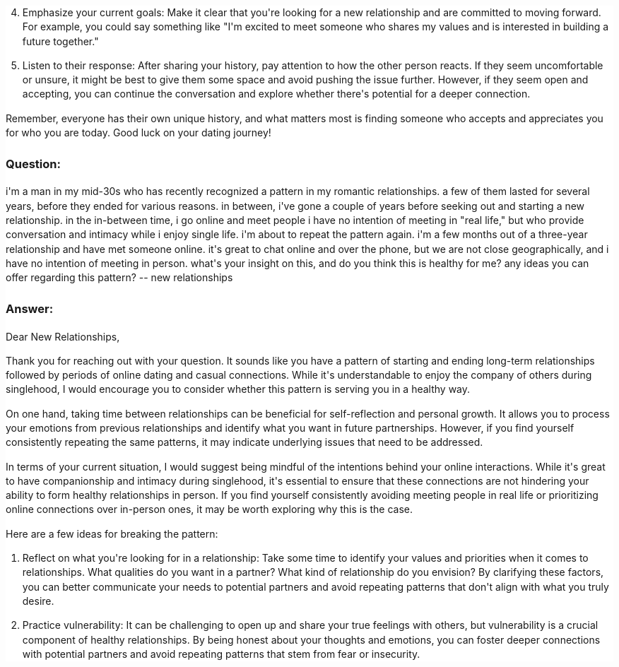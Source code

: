 4. Emphasize your current goals: Make it clear that you're looking for a new relationship and are committed to moving forward. For example, you could say something like "I'm excited to meet someone who shares my values and is interested in building a future together."

5. Listen to their response: After sharing your history, pay attention to how the other person reacts. If they seem uncomfortable or unsure, it might be best to give them some space and avoid pushing the issue further. However, if they seem open and accepting, you can continue the conversation and explore whether there's potential for a deeper connection.

Remember, everyone has their own unique history, and what matters most is finding someone who accepts and appreciates you for who you are today. Good luck on your dating journey!

### Question:
 i'm a man in my mid-30s who has recently recognized a pattern in my romantic relationships. a few of them lasted for several years, before they ended for various reasons. in between, i've gone a couple of years before seeking out and starting a new relationship. in the in-between time, i go online and meet people i have no intention of meeting in "real life," but who provide conversation and intimacy while i enjoy single life. i'm about to repeat the pattern again. i'm a few months out of a three-year relationship and have met someone online. it's great to chat online and over the phone, but we are not close geographically, and i have no intention of meeting in person. what's your insight on this, and do you think this is healthy for me? any ideas you can offer regarding this pattern? -- new relationships
### Answer:


Dear New Relationships,

Thank you for reaching out with your question. It sounds like you have a pattern of starting and ending long-term relationships followed by periods of online dating and casual connections. While it's understandable to enjoy the company of others during singlehood, I would encourage you to consider whether this pattern is serving you in a healthy way.

On one hand, taking time between relationships can be beneficial for self-reflection and personal growth. It allows you to process your emotions from previous relationships and identify what you want in future partnerships. However, if you find yourself consistently repeating the same patterns, it may indicate underlying issues that need to be addressed.

In terms of your current situation, I would suggest being mindful of the intentions behind your online interactions. While it's great to have companionship and intimacy during singlehood, it's essential to ensure that these connections are not hindering your ability to form healthy relationships in person. If you find yourself consistently avoiding meeting people in real life or prioritizing online connections over in-person ones, it may be worth exploring why this is the case.

Here are a few ideas for breaking the pattern:

1. Reflect on what you're looking for in a relationship: Take some time to identify your values and priorities when it comes to relationships. What qualities do you want in a partner? What kind of relationship do you envision? By clarifying these factors, you can better communicate your needs to potential partners and avoid repeating patterns that don't align with what you truly desire.

2. Practice vulnerability: It can be challenging to open up and share your true feelings with others, but vulnerability is a crucial component of healthy relationships. By being honest about your thoughts and emotions, you can foster deeper connections with potential partners and avoid repeating patterns that stem from fear or insecurity.
